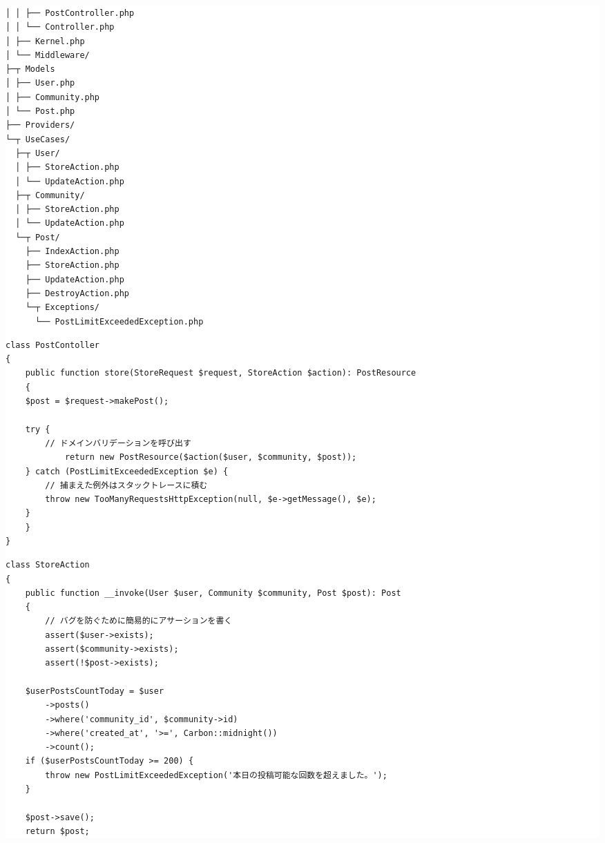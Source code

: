 ```
│ │ ├── PostController.php
│ │ └── Controller.php
│ ├── Kernel.php
│ └── Middleware/
├─┬ Models
│ ├── User.php
│ ├── Community.php
│ └── Post.php
├── Providers/
└─┬ UseCases/
  ├─┬ User/
  │ ├── StoreAction.php
  │ └── UpdateAction.php
  ├─┬ Community/
  │ ├── StoreAction.php
  │ └── UpdateAction.php
  └─┬ Post/
    ├── IndexAction.php
    ├── StoreAction.php
    ├── UpdateAction.php
    ├── DestroyAction.php
    └─┬ Exceptions/
      └── PostLimitExceededException.php
```

```php:app/Http/Controllers/PostController.php
class PostContoller
{
    public function store(StoreRequest $request, StoreAction $action): PostResource
    {
	$post = $request->makePost();

	try {
	    // ドメインバリデーションを呼び出す
            return new PostResource($action($user, $community, $post));
	} catch (PostLimitExceededException $e) {
	    // 捕まえた例外はスタックトレースに積む
	    throw new TooManyRequestsHttpException(null, $e->getMessage(), $e);
	}
    }
}
```

```php:app/UseCases/Post/StoreAction.php
class StoreAction
{
    public function __invoke(User $user, Community $community, Post $post): Post
    {
        // バグを防ぐために簡易的にアサーションを書く
        assert($user->exists);
        assert($community->exists);
        assert(!$post->exists);

	$userPostsCountToday = $user
	    ->posts()
	    ->where('community_id', $community->id)
	    ->where('created_at', '>=', Carbon::midnight())
	    ->count();
	if ($userPostsCountToday >= 200) {
	    throw new PostLimitExceededException('本日の投稿可能な回数を超えました。');
	}
	
	$post->save();
	return $post;
```